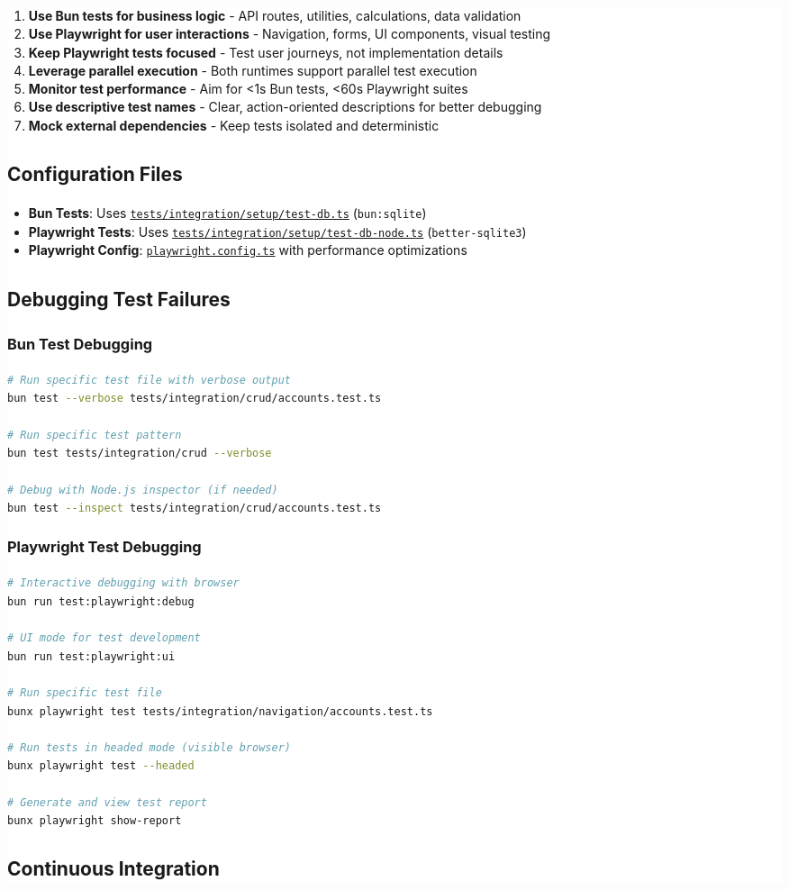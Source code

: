 1. **Use Bun tests for business logic** - API routes, utilities, calculations, data validation
2. **Use Playwright for user interactions** - Navigation, forms, UI components, visual testing
3. **Keep Playwright tests focused** - Test user journeys, not implementation details
4. **Leverage parallel execution** - Both runtimes support parallel test execution
5. **Monitor test performance** - Aim for <1s Bun tests, <60s Playwright suites
6. **Use descriptive test names** - Clear, action-oriented descriptions for better debugging
7. **Mock external dependencies** - Keep tests isolated and deterministic

## Configuration Files

- **Bun Tests**: Uses [`tests/integration/setup/test-db.ts`](./tests/integration/setup/test-db.ts) (`bun:sqlite`)
- **Playwright Tests**: Uses [`tests/integration/setup/test-db-node.ts`](./tests/integration/setup/test-db-node.ts) (`better-sqlite3`)
- **Playwright Config**: [`playwright.config.ts`](./playwright.config.ts) with performance optimizations

## Debugging Test Failures

### Bun Test Debugging

```bash
# Run specific test file with verbose output
bun test --verbose tests/integration/crud/accounts.test.ts

# Run specific test pattern
bun test tests/integration/crud --verbose

# Debug with Node.js inspector (if needed)
bun test --inspect tests/integration/crud/accounts.test.ts
```

### Playwright Test Debugging

```bash
# Interactive debugging with browser
bun run test:playwright:debug

# UI mode for test development
bun run test:playwright:ui

# Run specific test file
bunx playwright test tests/integration/navigation/accounts.test.ts

# Run tests in headed mode (visible browser)
bunx playwright test --headed

# Generate and view test report
bunx playwright show-report
```

## Continuous Integration
